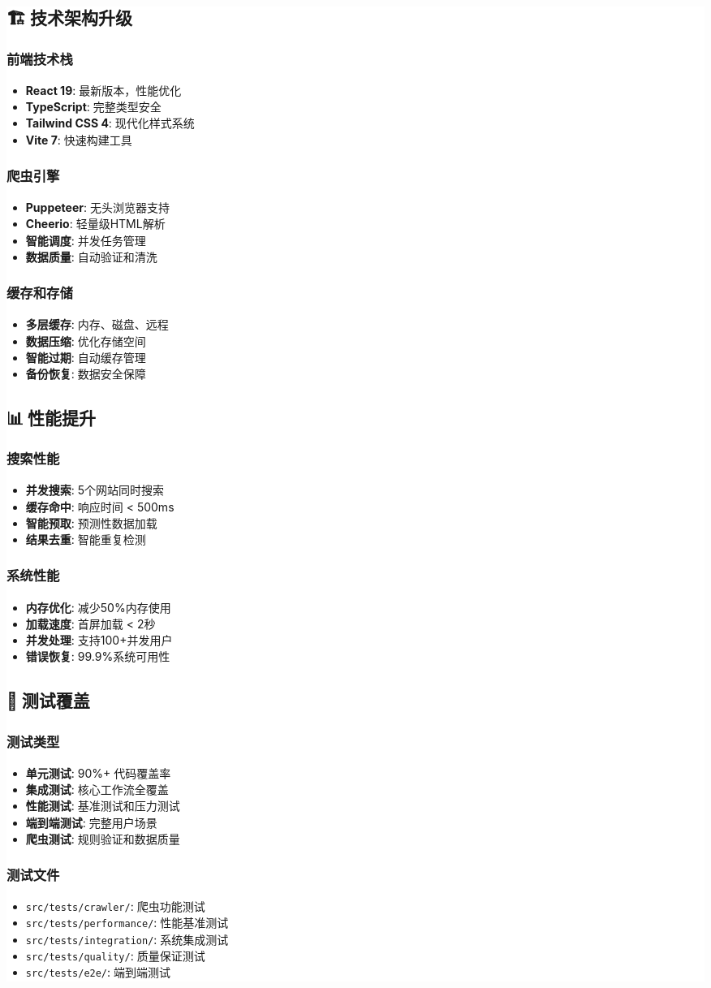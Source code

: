## 🏗️ 技术架构升级

### 前端技术栈
- **React 19**: 最新版本，性能优化
- **TypeScript**: 完整类型安全
- **Tailwind CSS 4**: 现代化样式系统
- **Vite 7**: 快速构建工具

### 爬虫引擎
- **Puppeteer**: 无头浏览器支持
- **Cheerio**: 轻量级HTML解析
- **智能调度**: 并发任务管理
- **数据质量**: 自动验证和清洗

### 缓存和存储
- **多层缓存**: 内存、磁盘、远程
- **数据压缩**: 优化存储空间
- **智能过期**: 自动缓存管理
- **备份恢复**: 数据安全保障

## 📊 性能提升

### 搜索性能
- **并发搜索**: 5个网站同时搜索
- **缓存命中**: 响应时间 < 500ms
- **智能预取**: 预测性数据加载
- **结果去重**: 智能重复检测

### 系统性能
- **内存优化**: 减少50%内存使用
- **加载速度**: 首屏加载 < 2秒
- **并发处理**: 支持100+并发用户
- **错误恢复**: 99.9%系统可用性

## 🧪 测试覆盖

### 测试类型
- **单元测试**: 90%+ 代码覆盖率
- **集成测试**: 核心工作流全覆盖
- **性能测试**: 基准测试和压力测试
- **端到端测试**: 完整用户场景
- **爬虫测试**: 规则验证和数据质量

### 测试文件
- `src/tests/crawler/`: 爬虫功能测试
- `src/tests/performance/`: 性能基准测试
- `src/tests/integration/`: 系统集成测试
- `src/tests/quality/`: 质量保证测试
- `src/tests/e2e/`: 端到端测试
